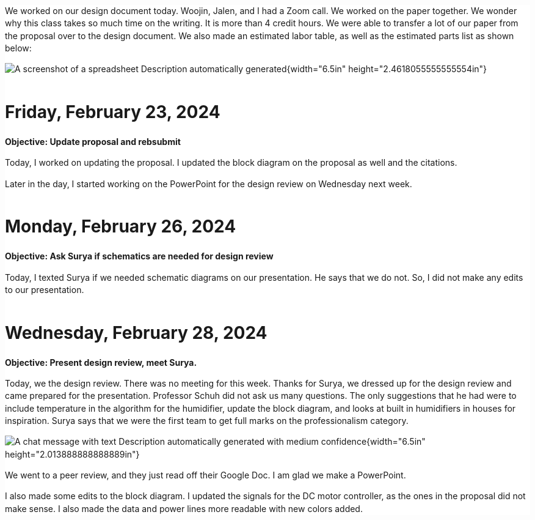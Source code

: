 We worked on our design document today. Woojin, Jalen, and I had a Zoom
call. We worked on the paper together. We wonder why this class takes so
much time on the writing. It is more than 4 credit hours. We were able
to transfer a lot of our paper from the proposal over to the design
document. We also made an estimated labor table, as well as the
estimated parts list as shown below:

![A screenshot of a spreadsheet Description automatically
generated](./myMediaFolder/media/image4.png){width="6.5in"
height="2.4618055555555554in"}

# Friday, February 23, 2024

**Objective: Update proposal and rebsubmit**

Today, I worked on updating the proposal. I updated the block diagram on
the proposal as well and the citations.

Later in the day, I started working on the PowerPoint for the design
review on Wednesday next week.

# Monday, February 26, 2024

**Objective: Ask Surya if schematics are needed for design review**

Today, I texted Surya if we needed schematic diagrams on our
presentation. He says that we do not. So, I did not make any edits to
our presentation.

# Wednesday, February 28, 2024

**Objective: Present design review, meet Surya.**

Today, we the design review. There was no meeting for this week. Thanks
for Surya, we dressed up for the design review and came prepared for the
presentation. Professor Schuh did not ask us many questions. The only
suggestions that he had were to include temperature in the algorithm for
the humidifier, update the block diagram, and looks at built in
humidifiers in houses for inspiration. Surya says that we were the first
team to get full marks on the professionalism category.

![A chat message with text Description automatically generated with
medium confidence](./myMediaFolder/media/image5.png){width="6.5in"
height="2.013888888888889in"}

We went to a peer review, and they just read off their Google Doc. I am
glad we make a PowerPoint.

I also made some edits to the block diagram. I updated the signals for
the DC motor controller, as the ones in the proposal did not make sense.
I also made the data and power lines more readable with new colors
added.
